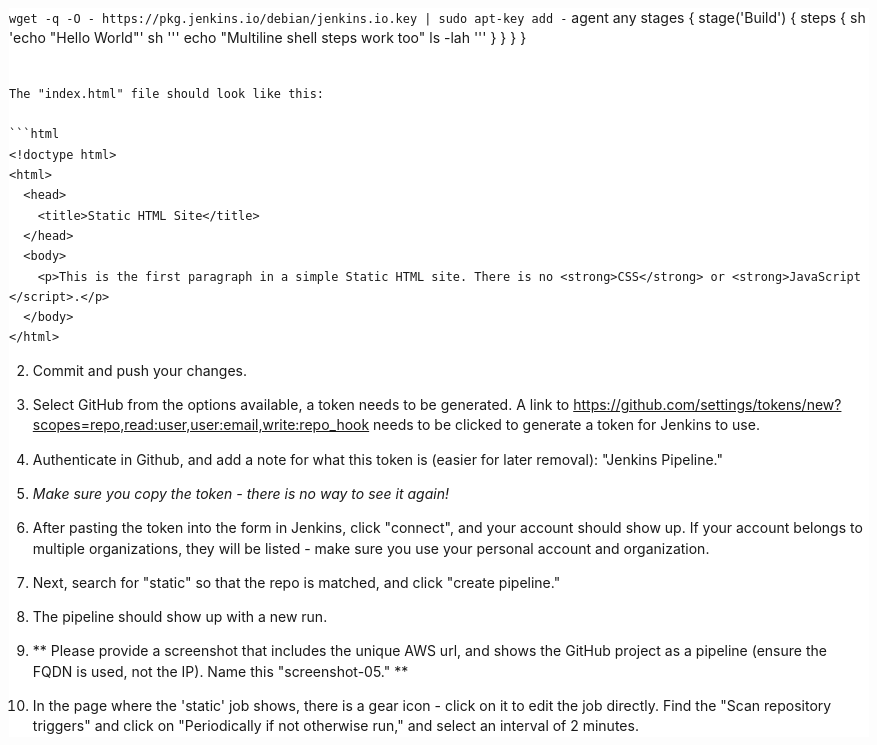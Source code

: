 ```wget -q -O - https://pkg.jenkins.io/debian/jenkins.io.key | sudo apt-key add -```
    agent any
    stages {
        stage('Build') {
            steps {
                sh 'echo "Hello World"'
                sh '''
                    echo "Multiline shell steps work too"
                    ls -lah
                '''
            }
        }
    }
}
```

The "index.html" file should look like this:

```html
<!doctype html>
<html>
  <head>
    <title>Static HTML Site</title>
  </head>
  <body>
    <p>This is the first paragraph in a simple Static HTML site. There is no <strong>CSS</strong> or <strong>JavaScript</script>.</p>
  </body>
</html>
```

2.  Commit and push your changes.

3. Select GitHub from the options available, a token needs to be generated. A link to https://github.com/settings/tokens/new?scopes=repo,read:user,user:email,write:repo_hook needs to be clicked to generate a token for Jenkins to use.

4. Authenticate in Github, and add a note for what this token is (easier for later removal): "Jenkins Pipeline."

5.  *Make sure you copy the token - there is no way to see it again!*

6. After pasting the token into the form in Jenkins, click "connect", and your account should show up. If your account belongs to multiple organizations, they will be listed - make sure you use your personal account and organization.

7. Next, search for "static" so that the repo is matched, and click "create pipeline."

8. The pipeline should show up with a new run.

9. ** Please provide a screenshot that includes the unique AWS url, and shows the GitHub project as a pipeline (ensure the FQDN is used, not the IP). Name this "screenshot-05." **

10.  In the page where the 'static' job shows, there is a gear icon - click on it to edit the job directly. Find the "Scan repository triggers" and click on "Periodically if not otherwise run," and select an interval of 2 minutes.
